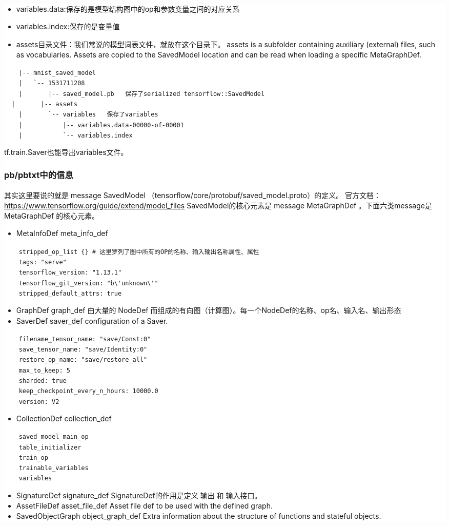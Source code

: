 - variables.data:保存的是模型结构图中的op和参数变量之间的对应关系

- variables.index:保存的是变量值

- assets目录文件：我们常说的模型词表文件，就放在这个目录下。 assets is a subfolder containing auxiliary (external) files, such as vocabularies. Assets are copied to the SavedModel location and can be read when loading a specific MetaGraphDef.

```
	|-- mnist_saved_model
	|   `-- 1531711208
	|       |-- saved_model.pb   保存了serialized tensorflow::SavedModel
  |       |-- assets 
	|       `-- variables   保存了variables
	|           |-- variables.data-00000-of-00001
	|           `-- variables.index
```

tf.train.Saver也能导出variables文件。

### pb/pbtxt中的信息

其实这里要说的就是 message SavedModel （tensorflow/core/protobuf/saved_model.proto）的定义。
官方文档：https://www.tensorflow.org/guide/extend/model_files
SavedModel的核心元素是 message MetaGraphDef 。下面六类message是 MetaGraphDef 的核心元素。

- MetaInfoDef meta_info_def
```
    stripped_op_list {} # 这里罗列了图中所有的OP的名称、输入输出名称属性、属性
    tags: "serve"
    tensorflow_version: "1.13.1"
    tensorflow_git_version: "b\'unknown\'"
    stripped_default_attrs: true
```
- GraphDef graph_def
由大量的 NodeDef 而组成的有向图（计算图）。每一个NodeDef的名称、op名、输入名、输出形态
- SaverDef saver_def
configuration of a Saver.
```
    filename_tensor_name: "save/Const:0"
    save_tensor_name: "save/Identity:0"
    restore_op_name: "save/restore_all"
    max_to_keep: 5
    sharded: true
    keep_checkpoint_every_n_hours: 10000.0
    version: V2
```
- CollectionDef collection_def
```
    saved_model_main_op
    table_initializer
    train_op
    trainable_variables
    variables
```
- SignatureDef signature_def
SignatureDef的作用是定义 输出 和 输入接口。
- AssetFileDef asset_file_def
Asset file def to be used with the defined graph.
- SavedObjectGraph object_graph_def
Extra information about the structure of functions and stateful objects.
